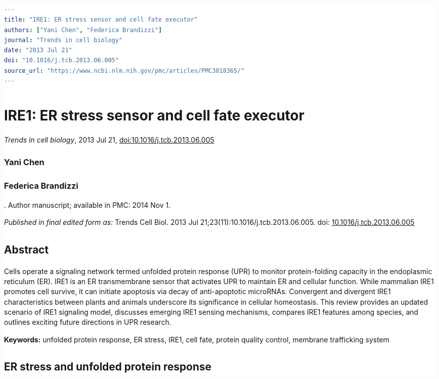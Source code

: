 ```yaml
---
title: "IRE1: ER stress sensor and cell fate executor"
authors: ["Yani Chen", "Federica Brandizzi"]
journal: "Trends in cell biology"
date: "2013 Jul 21"
doi: "10.1016/j.tcb.2013.06.005"
source_url: "https://www.ncbi.nlm.nih.gov/pmc/articles/PMC3818365/"
---
```


# IRE1: ER stress sensor and cell fate executor

*Trends in cell biology*, 2013 Jul 21, [doi:10.1016/j.tcb.2013.06.005](https://doi.org/10.1016/j.tcb.2013.06.005)

### Yani Chen
### Federica Brandizzi

. Author manuscript; available in PMC: 2014 Nov 1.

_Published in final edited form as:_ Trends Cell Biol. 2013 Jul 21;23(11):10.1016/j.tcb.2013.06.005. doi: [10.1016/j.tcb.2013.06.005](https://doi.org/10.1016/j.tcb.2013.06.005)

## Abstract

Cells operate a signaling network termed unfolded protein response (UPR) to monitor protein-folding capacity in the endoplasmic reticulum (ER). IRE1 is an ER transmembrane sensor that activates UPR to maintain ER and cellular function. While mammalian IRE1 promotes cell survive, it can initiate apoptosis via decay of anti-apoptotic microRNAs. Convergent and divergent IRE1 characteristics between plants and animals underscore its significance in cellular homeostasis. This review provides an updated scenario of IRE1 signaling model, discusses emerging IRE1 sensing mechanisms, compares IRE1 features among species, and outlines exciting future directions in UPR research.

**Keywords:** unfolded protein response, ER stress, IRE1, cell fate, protein quality control, membrane trafficking system

## ER stress and unfolded protein response
